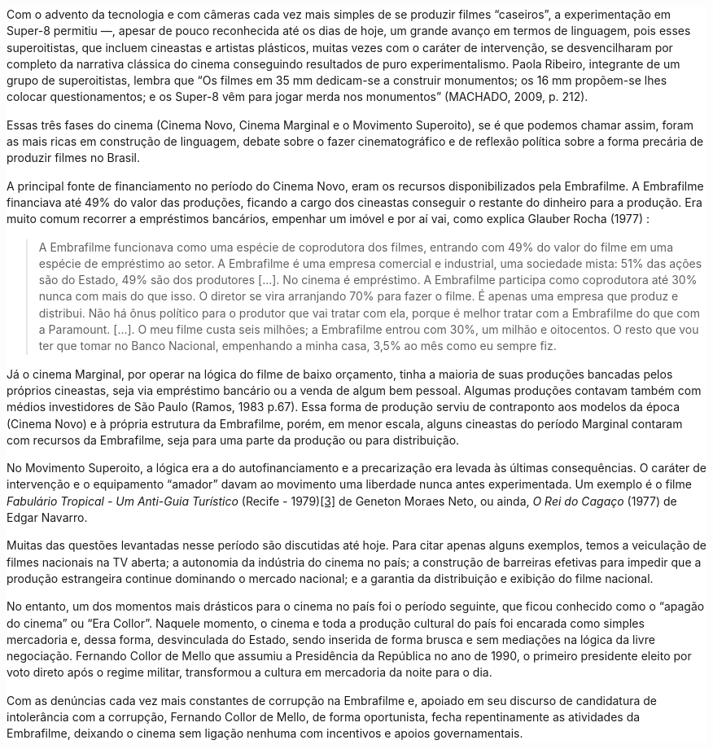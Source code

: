 Com o advento da tecnologia e com câmeras cada vez mais simples de se produzir filmes “caseiros”, a experimentação em Super-8 permitiu —, apesar de pouco reconhecida até os dias de hoje, um grande avanço em termos de linguagem, pois esses superoitistas, que incluem cineastas e artistas plásticos, muitas vezes com o caráter de intervenção, se desvencilharam por completo da narrativa clássica do cinema conseguindo resultados de puro experimentalismo. Paola Ribeiro, integrante de um grupo de superoitistas, lembra que “Os filmes em 35 mm dedicam-se a construir monumentos; os 16 mm propõem-se lhes colocar questionamentos; e os Super-8 vêm para jogar merda nos monumentos” (MACHADO, 2009, p. 212). 

Essas três fases do cinema (Cinema Novo, Cinema Marginal e o Movimento Superoito), se é que podemos chamar assim, foram as mais ricas em construção de linguagem, debate sobre o fazer cinematográfico e de reflexão política sobre a forma precária de produzir filmes no Brasil.

A principal fonte de financiamento no período do Cinema Novo, eram os recursos disponibilizados pela Embrafilme. A Embrafilme financiava até 49% do valor das produções, ficando a cargo dos cineastas conseguir o restante do dinheiro para a produção. Era muito comum recorrer a empréstimos bancários, empenhar um imóvel e por aí vai, como explica Glauber Rocha (1977) :

>A Embrafilme funcionava como uma espécie de coprodutora dos filmes, entrando com 49% do valor do filme em uma espécie de empréstimo ao setor. A Embrafilme é uma empresa comercial e industrial, uma sociedade mista: 51% das ações são do Estado, 49% são dos produtores [...]. No cinema é empréstimo. A Embrafilme participa como coprodutora até 30% nunca com mais do que isso. O diretor se vira arranjando 70% para fazer o filme. É apenas uma empresa que produz e distribui. Não há ônus político para o produtor que vai tratar com ela, porque é melhor tratar com a Embrafilme do que com a Paramount. [...]. O meu filme custa seis milhões; a Embrafilme entrou com 30%, um milhão e oitocentos. O resto que vou ter que tomar no Banco Nacional, empenhando a minha casa, 3,5% ao mês como eu sempre fiz.

Já o cinema Marginal, por operar na lógica do filme de baixo orçamento, tinha a maioria de suas produções bancadas pelos próprios cineastas, seja via empréstimo bancário ou a venda de algum bem pessoal. Algumas produções contavam também com médios investidores de São Paulo (Ramos, 1983 p.67). Essa forma de produção serviu de contraponto aos modelos da época (Cinema Novo) e à própria estrutura da Embrafilme, porém, em menor escala, alguns cineastas do período Marginal contaram com recursos da Embrafilme, seja para uma parte da produção ou para distribuição.  

No Movimento Superoito, a lógica era a do autofinanciamento e a precarização era levada às últimas consequências. O caráter de intervenção e o equipamento “amador” davam ao movimento uma liberdade nunca antes experimentada. Um exemplo é o filme _Fabulário Tropical - Um Anti-Guia Turístico_ (Recife - 1979)[[3]](#3) de Geneton Moraes Neto, ou ainda, _O Rei do Cagaço_ (1977) de Edgar Navarro. 

Muitas das questões levantadas nesse período são discutidas até hoje. Para citar apenas alguns exemplos, temos a veiculação de filmes nacionais na TV aberta; a autonomia da indústria do cinema no país; a construção de barreiras efetivas para impedir que a produção estrangeira continue dominando o mercado nacional; e a garantia da distribuição e exibição do filme nacional.

No entanto, um dos momentos mais drásticos para o cinema no país foi o período seguinte, que ficou conhecido como o “apagão do cinema” ou “Era Collor”. Naquele momento, o cinema e toda a produção cultural do país foi encarada como simples mercadoria e, dessa forma, desvinculada do Estado, sendo inserida de forma brusca e sem mediações na lógica da livre negociação. Fernando Collor de Mello que assumiu a Presidência da República no ano de 1990, o primeiro presidente eleito por voto direto após o regime militar, transformou a cultura em mercadoria da noite para o dia. 

Com as denúncias cada vez mais constantes de corrupção na Embrafilme e, apoiado em seu discurso de candidatura de intolerância com a corrupção, Fernando Collor de Mello, de forma oportunista, fecha repentinamente as atividades da Embrafilme, deixando o cinema sem ligação nenhuma com incentivos e apoios governamentais.
